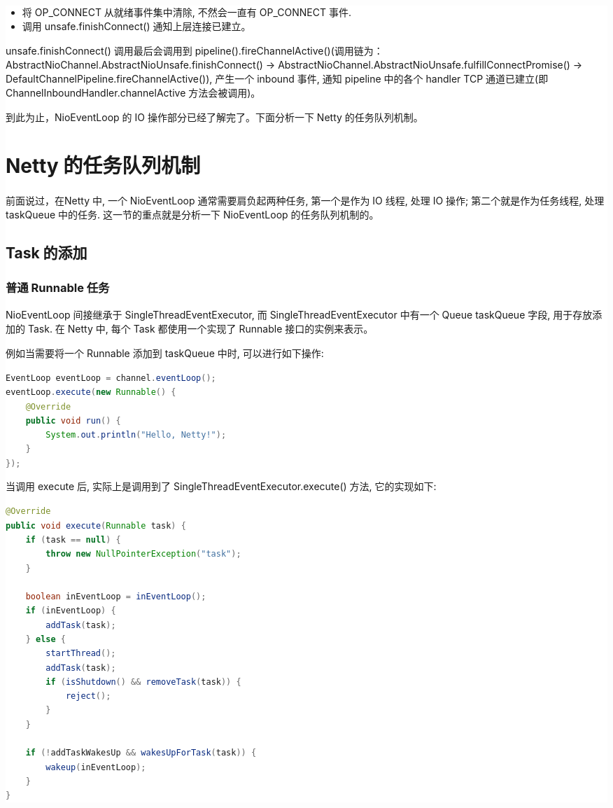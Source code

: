 - 将 OP_CONNECT 从就绪事件集中清除, 不然会一直有 OP_CONNECT 事件.
- 调用 unsafe.finishConnect() 通知上层连接已建立。

unsafe.finishConnect() 调用最后会调用到 pipeline().fireChannelActive()(调用链为：AbstractNioChannel.AbstractNioUnsafe.finishConnect() -> AbstractNioChannel.AbstractNioUnsafe.fulfillConnectPromise() -> DefaultChannelPipeline.fireChannelActive()), 产生一个 inbound 事件, 通知 pipeline 中的各个 handler TCP 通道已建立(即 ChannelInboundHandler.channelActive 方法会被调用)。

到此为止，NioEventLoop 的 IO 操作部分已经了解完了。下面分析一下 Netty 的任务队列机制。

# Netty 的任务队列机制
前面说过，在Netty 中, 一个 NioEventLoop 通常需要肩负起两种任务, 第一个是作为 IO 线程, 处理 IO 操作; 第二个就是作为任务线程, 处理 taskQueue 中的任务. 这一节的重点就是分析一下 NioEventLoop 的任务队列机制的。

## Task 的添加

### 普通 Runnable 任务

NioEventLoop 间接继承于 SingleThreadEventExecutor, 而 SingleThreadEventExecutor 中有一个 Queue<Runnable> taskQueue 字段, 用于存放添加的 Task. 在 Netty 中, 每个 Task 都使用一个实现了 Runnable 接口的实例来表示。

例如当需要将一个 Runnable 添加到 taskQueue 中时, 可以进行如下操作:

```java
EventLoop eventLoop = channel.eventLoop();
eventLoop.execute(new Runnable() {
    @Override
    public void run() {
        System.out.println("Hello, Netty!");
    }
});
```

当调用 execute 后, 实际上是调用到了 SingleThreadEventExecutor.execute() 方法, 它的实现如下:

```java
@Override
public void execute(Runnable task) {
    if (task == null) {
        throw new NullPointerException("task");
    }

    boolean inEventLoop = inEventLoop();
    if (inEventLoop) {
        addTask(task);
    } else {
        startThread();
        addTask(task);
        if (isShutdown() && removeTask(task)) {
            reject();
        }
    }

    if (!addTaskWakesUp && wakesUpForTask(task)) {
        wakeup(inEventLoop);
    }
}
```
